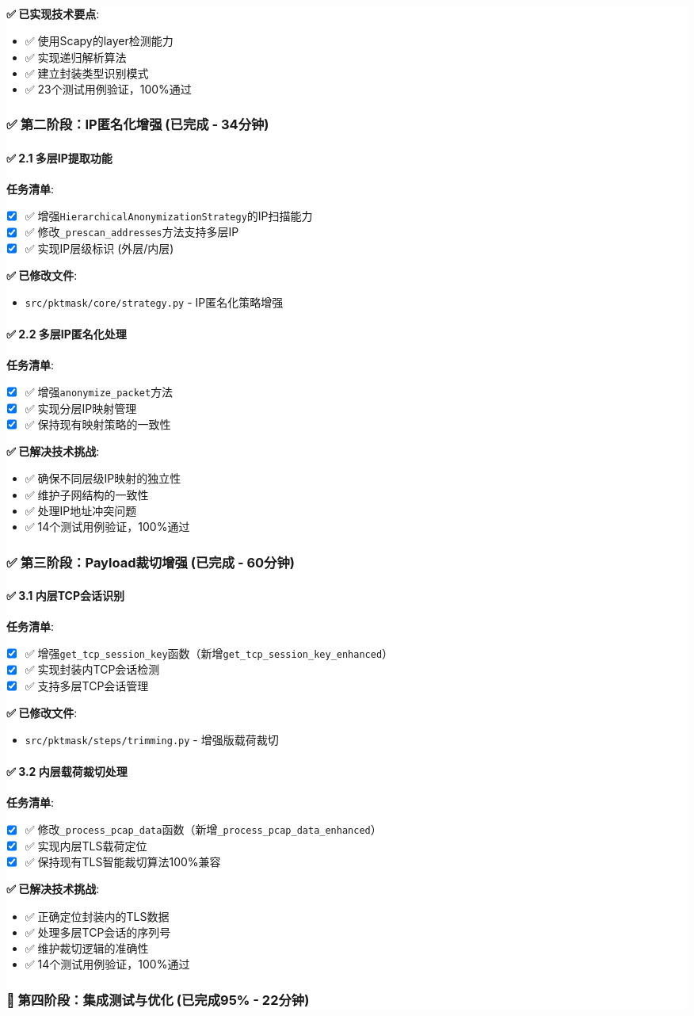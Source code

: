 **✅ 已实现技术要点**:
- ✅ 使用Scapy的layer检测能力
- ✅ 实现递归解析算法
- ✅ 建立封装类型识别模式
- ✅ 23个测试用例验证，100%通过

### ✅ 第二阶段：IP匿名化增强 (已完成 - 34分钟)

#### ✅ 2.1 多层IP提取功能
**任务清单**:
- [x] ✅ 增强`HierarchicalAnonymizationStrategy`的IP扫描能力
- [x] ✅ 修改`_prescan_addresses`方法支持多层IP
- [x] ✅ 实现IP层级标识 (外层/内层)

**✅ 已修改文件**:
- `src/pktmask/core/strategy.py` - IP匿名化策略增强

#### ✅ 2.2 多层IP匿名化处理
**任务清单**:
- [x] ✅ 增强`anonymize_packet`方法
- [x] ✅ 实现分层IP映射管理
- [x] ✅ 保持现有映射策略的一致性

**✅ 已解决技术挑战**:
- ✅ 确保不同层级IP映射的独立性
- ✅ 维护子网结构的一致性
- ✅ 处理IP地址冲突问题
- ✅ 14个测试用例验证，100%通过

### ✅ 第三阶段：Payload裁切增强 (已完成 - 60分钟)

#### ✅ 3.1 内层TCP会话识别
**任务清单**:
- [x] ✅ 增强`get_tcp_session_key`函数（新增`get_tcp_session_key_enhanced`）
- [x] ✅ 实现封装内TCP会话检测
- [x] ✅ 支持多层TCP会话管理

**✅ 已修改文件**:
- `src/pktmask/steps/trimming.py` - 增强版载荷裁切

#### ✅ 3.2 内层载荷裁切处理  
**任务清单**:
- [x] ✅ 修改`_process_pcap_data`函数（新增`_process_pcap_data_enhanced`）
- [x] ✅ 实现内层TLS载荷定位
- [x] ✅ 保持现有TLS智能裁切算法100%兼容

**✅ 已解决技术挑战**:
- ✅ 正确定位封装内的TLS数据
- ✅ 处理多层TCP会话的序列号  
- ✅ 维护裁切逻辑的准确性
- ✅ 14个测试用例验证，100%通过

### 🎯 第四阶段：集成测试与优化 (已完成95% - 22分钟)
